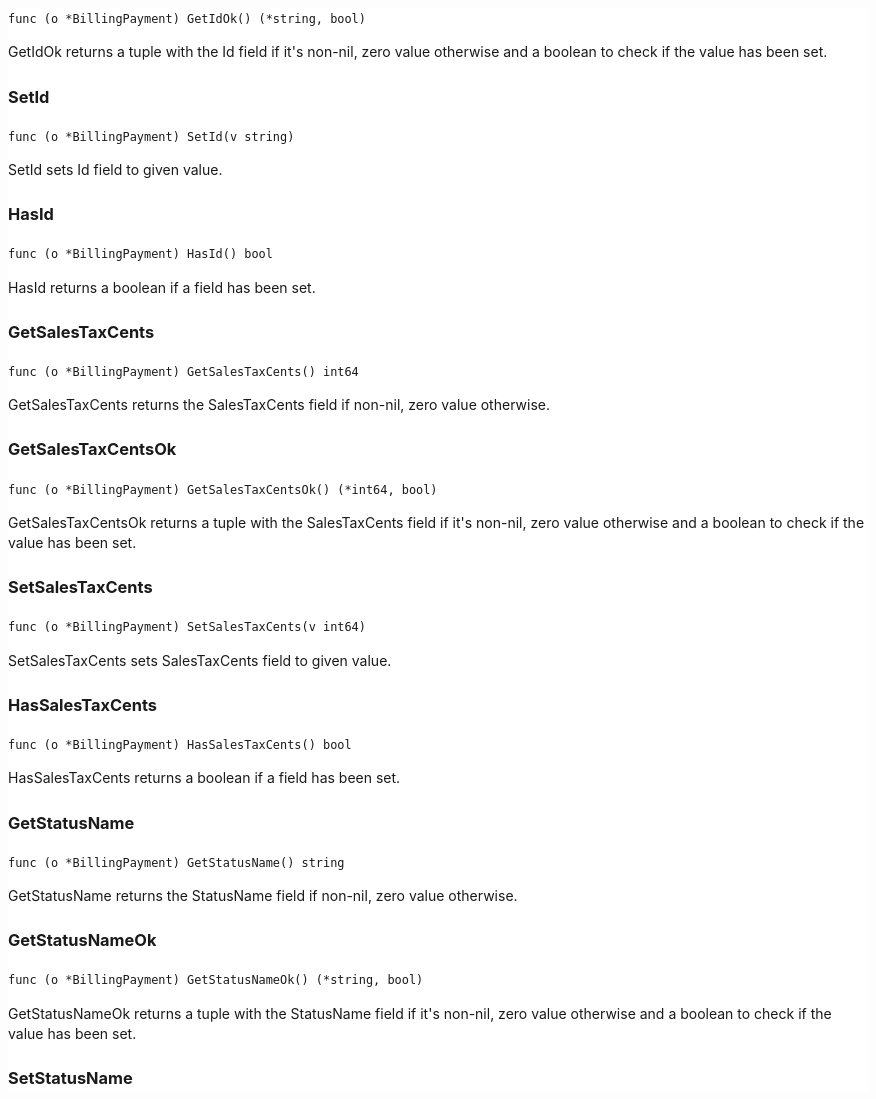 `func (o *BillingPayment) GetIdOk() (*string, bool)`

GetIdOk returns a tuple with the Id field if it's non-nil, zero value otherwise
and a boolean to check if the value has been set.

### SetId

`func (o *BillingPayment) SetId(v string)`

SetId sets Id field to given value.

### HasId

`func (o *BillingPayment) HasId() bool`

HasId returns a boolean if a field has been set.
### GetSalesTaxCents

`func (o *BillingPayment) GetSalesTaxCents() int64`

GetSalesTaxCents returns the SalesTaxCents field if non-nil, zero value otherwise.

### GetSalesTaxCentsOk

`func (o *BillingPayment) GetSalesTaxCentsOk() (*int64, bool)`

GetSalesTaxCentsOk returns a tuple with the SalesTaxCents field if it's non-nil, zero value otherwise
and a boolean to check if the value has been set.

### SetSalesTaxCents

`func (o *BillingPayment) SetSalesTaxCents(v int64)`

SetSalesTaxCents sets SalesTaxCents field to given value.

### HasSalesTaxCents

`func (o *BillingPayment) HasSalesTaxCents() bool`

HasSalesTaxCents returns a boolean if a field has been set.
### GetStatusName

`func (o *BillingPayment) GetStatusName() string`

GetStatusName returns the StatusName field if non-nil, zero value otherwise.

### GetStatusNameOk

`func (o *BillingPayment) GetStatusNameOk() (*string, bool)`

GetStatusNameOk returns a tuple with the StatusName field if it's non-nil, zero value otherwise
and a boolean to check if the value has been set.

### SetStatusName
